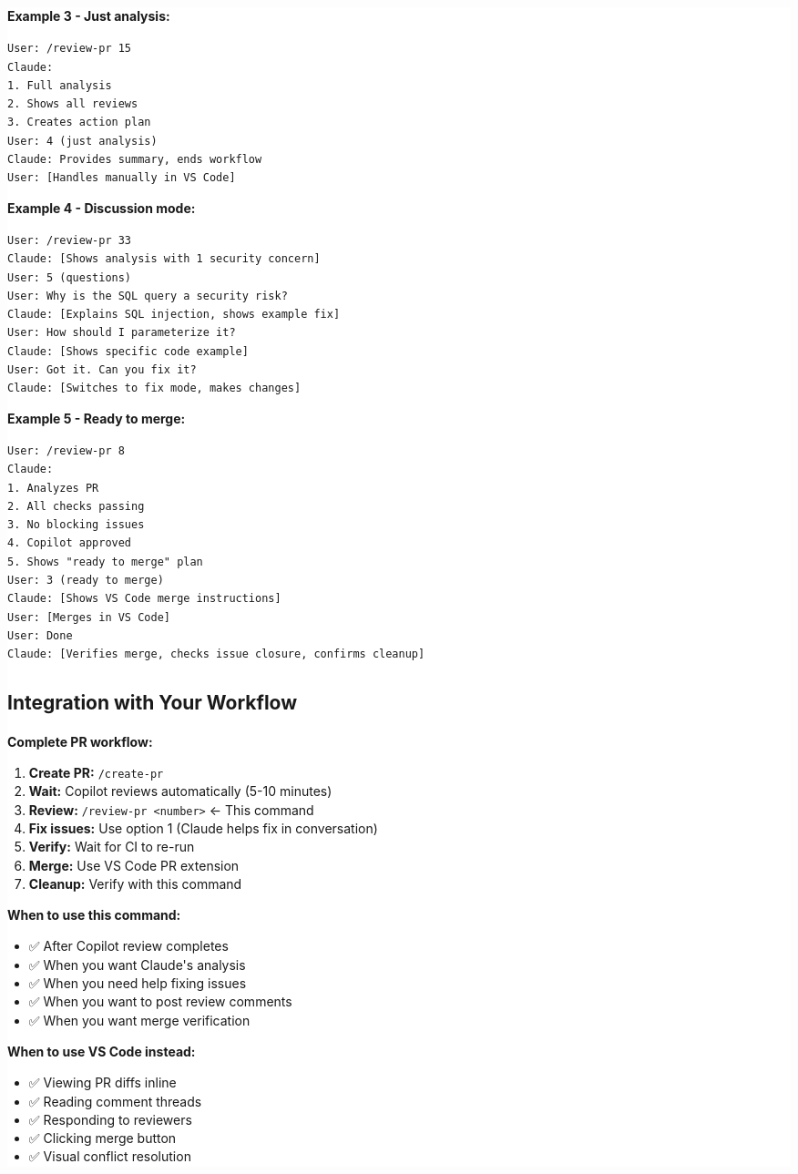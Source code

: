 **Example 3 - Just analysis:**
```
User: /review-pr 15
Claude:
1. Full analysis
2. Shows all reviews
3. Creates action plan
User: 4 (just analysis)
Claude: Provides summary, ends workflow
User: [Handles manually in VS Code]
```

**Example 4 - Discussion mode:**
```
User: /review-pr 33
Claude: [Shows analysis with 1 security concern]
User: 5 (questions)
User: Why is the SQL query a security risk?
Claude: [Explains SQL injection, shows example fix]
User: How should I parameterize it?
Claude: [Shows specific code example]
User: Got it. Can you fix it?
Claude: [Switches to fix mode, makes changes]
```

**Example 5 - Ready to merge:**
```
User: /review-pr 8
Claude:
1. Analyzes PR
2. All checks passing
3. No blocking issues
4. Copilot approved
5. Shows "ready to merge" plan
User: 3 (ready to merge)
Claude: [Shows VS Code merge instructions]
User: [Merges in VS Code]
User: Done
Claude: [Verifies merge, checks issue closure, confirms cleanup]
```

## Integration with Your Workflow

**Complete PR workflow:**

1. **Create PR:** `/create-pr`
2. **Wait:** Copilot reviews automatically (5-10 minutes)
3. **Review:** `/review-pr <number>` ← This command
4. **Fix issues:** Use option 1 (Claude helps fix in conversation)
5. **Verify:** Wait for CI to re-run
6. **Merge:** Use VS Code PR extension
7. **Cleanup:** Verify with this command

**When to use this command:**
- ✅ After Copilot review completes
- ✅ When you want Claude's analysis
- ✅ When you need help fixing issues
- ✅ When you want to post review comments
- ✅ When you want merge verification

**When to use VS Code instead:**
- ✅ Viewing PR diffs inline
- ✅ Reading comment threads
- ✅ Responding to reviewers
- ✅ Clicking merge button
- ✅ Visual conflict resolution
